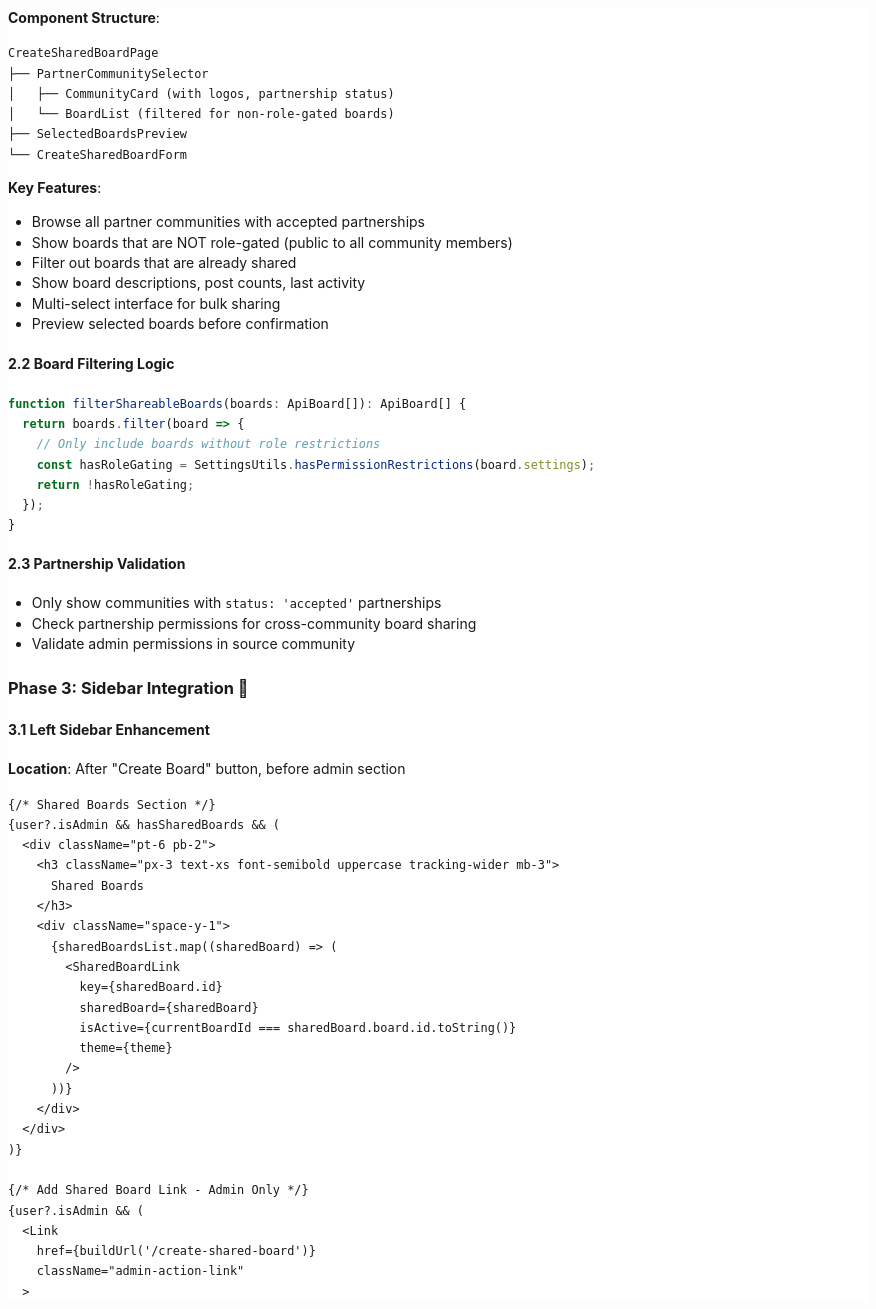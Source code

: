 **Component Structure**:
```
CreateSharedBoardPage
├── PartnerCommunitySelector
│   ├── CommunityCard (with logos, partnership status)
│   └── BoardList (filtered for non-role-gated boards)
├── SelectedBoardsPreview
└── CreateSharedBoardForm
```

**Key Features**:
- Browse all partner communities with accepted partnerships
- Show boards that are NOT role-gated (public to all community members)
- Filter out boards that are already shared
- Show board descriptions, post counts, last activity
- Multi-select interface for bulk sharing
- Preview selected boards before confirmation

#### 2.2 Board Filtering Logic
```typescript
function filterShareableBoards(boards: ApiBoard[]): ApiBoard[] {
  return boards.filter(board => {
    // Only include boards without role restrictions
    const hasRoleGating = SettingsUtils.hasPermissionRestrictions(board.settings);
    return !hasRoleGating;
  });
}
```

#### 2.3 Partnership Validation
- Only show communities with `status: 'accepted'` partnerships
- Check partnership permissions for cross-community board sharing
- Validate admin permissions in source community

### **Phase 3: Sidebar Integration** 🎯

#### 3.1 Left Sidebar Enhancement
**Location**: After "Create Board" button, before admin section

```tsx
{/* Shared Boards Section */}
{user?.isAdmin && hasSharedBoards && (
  <div className="pt-6 pb-2">
    <h3 className="px-3 text-xs font-semibold uppercase tracking-wider mb-3">
      Shared Boards
    </h3>
    <div className="space-y-1">
      {sharedBoardsList.map((sharedBoard) => (
        <SharedBoardLink 
          key={sharedBoard.id}
          sharedBoard={sharedBoard}
          isActive={currentBoardId === sharedBoard.board.id.toString()}
          theme={theme}
        />
      ))}
    </div>
  </div>
)}

{/* Add Shared Board Link - Admin Only */}
{user?.isAdmin && (
  <Link
    href={buildUrl('/create-shared-board')}
    className="admin-action-link"
  >
```